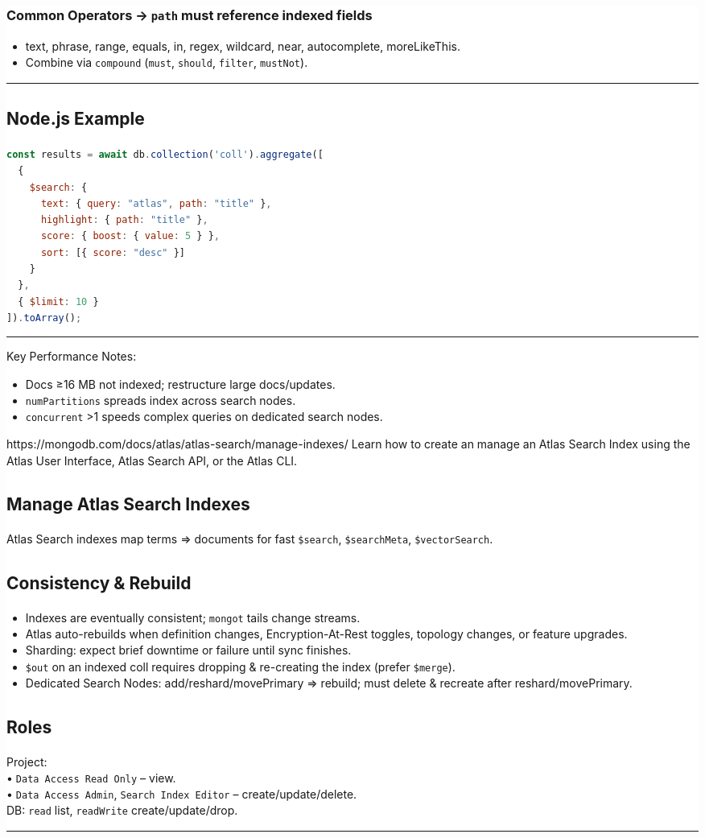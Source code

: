 ### Common Operators → `path` must reference indexed fields
- text, phrase, range, equals, in, regex, wildcard, near, autocomplete, moreLikeThis.
- Combine via `compound` (`must`, `should`, `filter`, `mustNot`).

---

## Node.js Example
```js
const results = await db.collection('coll').aggregate([
  {
    $search: {
      text: { query: "atlas", path: "title" },
      highlight: { path: "title" },
      score: { boost: { value: 5 } },
      sort: [{ score: "desc" }]
    }
  },
  { $limit: 10 }
]).toArray();
```

---

Key Performance Notes:
- Docs ≥16 MB not indexed; restructure large docs/updates.
- `numPartitions` spreads index across search nodes.
- `concurrent` >1 speeds complex queries on dedicated search nodes.

</section>
<section>
<title>Manage Atlas Search Indexes</title>
<url>https://mongodb.com/docs/atlas/atlas-search/manage-indexes/</url>
<description>Learn how to create an manage an Atlas Search Index using the Atlas User Interface, Atlas Search API, or the Atlas CLI.</description>


# Manage Atlas Search Indexes

Atlas Search indexes map terms ⇒ documents for fast `$search`, `$searchMeta`, `$vectorSearch`.

## Consistency & Rebuild
* Indexes are eventually consistent; `mongot` tails change streams.  
* Atlas auto-rebuilds when definition changes, Encryption-At-Rest toggles, topology changes, or feature upgrades.  
* Sharding: expect brief downtime or failure until sync finishes.  
* `$out` on an indexed coll requires dropping & re-creating the index (prefer `$merge`).  
* Dedicated Search Nodes: add/reshard/movePrimary ⇒ rebuild; must delete & recreate after reshard/movePrimary.

## Roles
Project:  
• `Data Access Read Only` – view.  
• `Data Access Admin`, `Search Index Editor` – create/update/delete.  
DB: `read` list, `readWrite` create/update/drop.

---